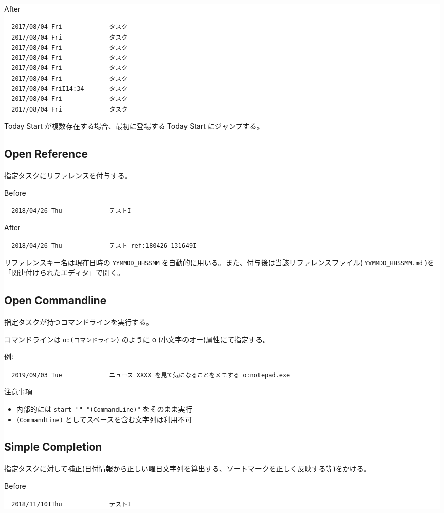 After

```
  2017/08/04 Fri             タスク
  2017/08/04 Fri             タスク
  2017/08/04 Fri             タスク
  2017/08/04 Fri             タスク
  2017/08/04 Fri             タスク
  2017/08/04 Fri             タスク
  2017/08/04 FriI14:34       タスク
  2017/08/04 Fri             タスク
  2017/08/04 Fri             タスク
```

Today Start が複数存在する場合、最初に登場する Today Start にジャンプする。

## Open Reference
指定タスクにリファレンスを付与する。

Before

```
  2018/04/26 Thu             テストI
```

After

```
  2018/04/26 Thu             テスト ref:180426_131649I
```

リファレンスキー名は現在日時の `YYMMDD_HHSSMM` を自動的に用いる。また、付与後は当該リファレンスファイル( `YYMMDD_HHSSMM.md` )を「関連付けられたエディタ」で開く。

## Open Commandline
指定タスクが持つコマンドラインを実行する。

コマンドラインは `o:(コマンドライン)` のように o (小文字のオー)属性にて指定する。

例:

```
  2019/09/03 Tue             ニュース XXXX を見て気になることをメモする o:notepad.exe
```

注意事項

- 内部的には `start "" "(CommandLine)"` をそのまま実行
- `(CommandLine)` としてスペースを含む文字列は利用不可

## Simple Completion
指定タスクに対して補正(日付情報から正しい曜日文字列を算出する、ソートマークを正しく反映する等)をかける。

Before

```
  2018/11/10IThu             テストI
```
